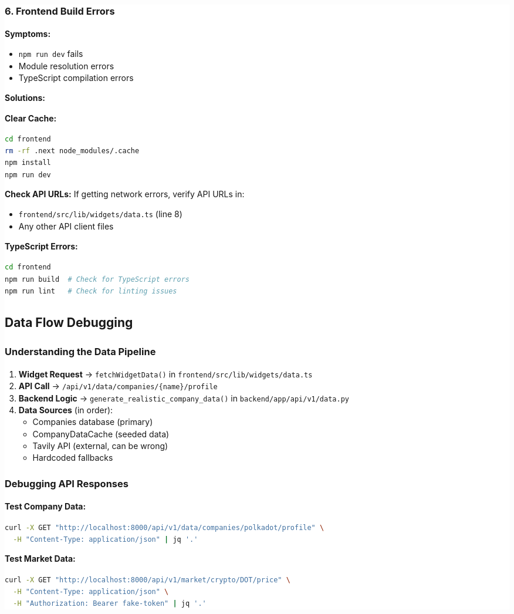 ### 6. Frontend Build Errors

**Symptoms:**
- `npm run dev` fails
- Module resolution errors
- TypeScript compilation errors

**Solutions:**

**Clear Cache:**
```bash
cd frontend
rm -rf .next node_modules/.cache
npm install
npm run dev
```

**Check API URLs:**
If getting network errors, verify API URLs in:
- `frontend/src/lib/widgets/data.ts` (line 8)
- Any other API client files

**TypeScript Errors:**
```bash
cd frontend
npm run build  # Check for TypeScript errors
npm run lint   # Check for linting issues
```

## Data Flow Debugging

### Understanding the Data Pipeline

1. **Widget Request** → `fetchWidgetData()` in `frontend/src/lib/widgets/data.ts`
2. **API Call** → `/api/v1/data/companies/{name}/profile`
3. **Backend Logic** → `generate_realistic_company_data()` in `backend/app/api/v1/data.py`
4. **Data Sources** (in order):
   - Companies database (primary)
   - CompanyDataCache (seeded data)
   - Tavily API (external, can be wrong)
   - Hardcoded fallbacks

### Debugging API Responses

**Test Company Data:**
```bash
curl -X GET "http://localhost:8000/api/v1/data/companies/polkadot/profile" \
  -H "Content-Type: application/json" | jq '.'
```

**Test Market Data:**
```bash
curl -X GET "http://localhost:8000/api/v1/market/crypto/DOT/price" \
  -H "Content-Type: application/json" \
  -H "Authorization: Bearer fake-token" | jq '.'
```
